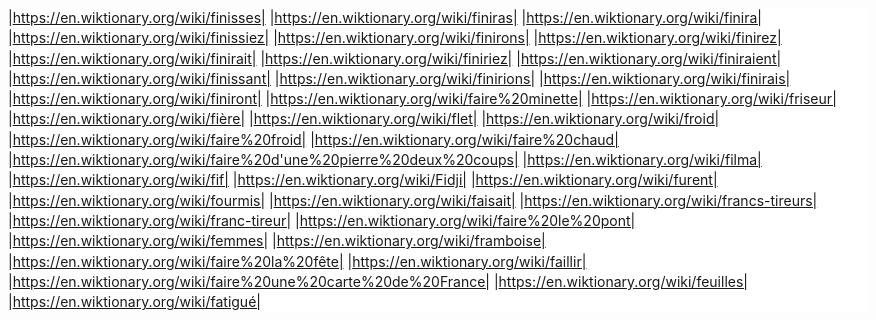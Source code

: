 |https://en.wiktionary.org/wiki/finisses|
|https://en.wiktionary.org/wiki/finiras|
|https://en.wiktionary.org/wiki/finira|
|https://en.wiktionary.org/wiki/finissiez|
|https://en.wiktionary.org/wiki/finirons|
|https://en.wiktionary.org/wiki/finirez|
|https://en.wiktionary.org/wiki/finirait|
|https://en.wiktionary.org/wiki/finiriez|
|https://en.wiktionary.org/wiki/finiraient|
|https://en.wiktionary.org/wiki/finissant|
|https://en.wiktionary.org/wiki/finirions|
|https://en.wiktionary.org/wiki/finirais|
|https://en.wiktionary.org/wiki/finiront|
|https://en.wiktionary.org/wiki/faire%20minette|
|https://en.wiktionary.org/wiki/friseur|
|https://en.wiktionary.org/wiki/fière|
|https://en.wiktionary.org/wiki/flet|
|https://en.wiktionary.org/wiki/froid|
|https://en.wiktionary.org/wiki/faire%20froid|
|https://en.wiktionary.org/wiki/faire%20chaud|
|https://en.wiktionary.org/wiki/faire%20d'une%20pierre%20deux%20coups|
|https://en.wiktionary.org/wiki/filma|
|https://en.wiktionary.org/wiki/fif|
|https://en.wiktionary.org/wiki/Fidji|
|https://en.wiktionary.org/wiki/furent|
|https://en.wiktionary.org/wiki/fourmis|
|https://en.wiktionary.org/wiki/faisait|
|https://en.wiktionary.org/wiki/francs-tireurs|
|https://en.wiktionary.org/wiki/franc-tireur|
|https://en.wiktionary.org/wiki/faire%20le%20pont|
|https://en.wiktionary.org/wiki/femmes|
|https://en.wiktionary.org/wiki/framboise|
|https://en.wiktionary.org/wiki/faire%20la%20fête|
|https://en.wiktionary.org/wiki/faillir|
|https://en.wiktionary.org/wiki/faire%20une%20carte%20de%20France|
|https://en.wiktionary.org/wiki/feuilles|
|https://en.wiktionary.org/wiki/fatigué|